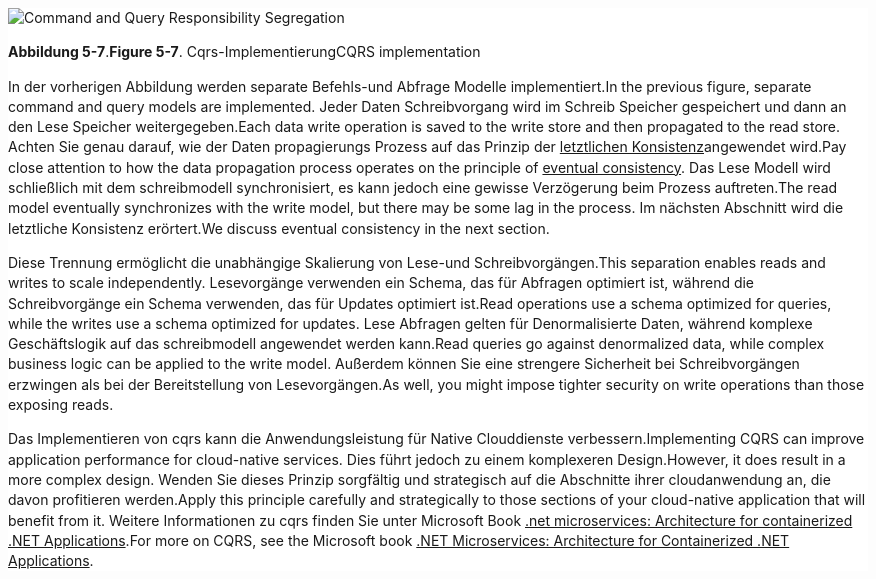![Command and Query Responsibility Segregation](./media/cqrs-implementation.png)

<span data-ttu-id="7bef6-219">**Abbildung 5-7**.</span><span class="sxs-lookup"><span data-stu-id="7bef6-219">**Figure 5-7**.</span></span> <span data-ttu-id="7bef6-220">Cqrs-Implementierung</span><span class="sxs-lookup"><span data-stu-id="7bef6-220">CQRS implementation</span></span>

<span data-ttu-id="7bef6-221">In der vorherigen Abbildung werden separate Befehls-und Abfrage Modelle implementiert.</span><span class="sxs-lookup"><span data-stu-id="7bef6-221">In the previous figure, separate command and query models are implemented.</span></span> <span data-ttu-id="7bef6-222">Jeder Daten Schreibvorgang wird im Schreib Speicher gespeichert und dann an den Lese Speicher weitergegeben.</span><span class="sxs-lookup"><span data-stu-id="7bef6-222">Each data write operation is saved to the write store and then propagated to the read store.</span></span> <span data-ttu-id="7bef6-223">Achten Sie genau darauf, wie der Daten propagierungs Prozess auf das Prinzip der [letztlichen Konsistenz](https://www.cloudcomputingpatterns.org/eventual_consistency/)angewendet wird.</span><span class="sxs-lookup"><span data-stu-id="7bef6-223">Pay close attention to how the data propagation process operates on the principle of [eventual consistency](https://www.cloudcomputingpatterns.org/eventual_consistency/).</span></span> <span data-ttu-id="7bef6-224">Das Lese Modell wird schließlich mit dem schreibmodell synchronisiert, es kann jedoch eine gewisse Verzögerung beim Prozess auftreten.</span><span class="sxs-lookup"><span data-stu-id="7bef6-224">The read model eventually synchronizes with the write model, but there may be some lag in the process.</span></span> <span data-ttu-id="7bef6-225">Im nächsten Abschnitt wird die letztliche Konsistenz erörtert.</span><span class="sxs-lookup"><span data-stu-id="7bef6-225">We discuss eventual consistency in the next section.</span></span>

<span data-ttu-id="7bef6-226">Diese Trennung ermöglicht die unabhängige Skalierung von Lese-und Schreibvorgängen.</span><span class="sxs-lookup"><span data-stu-id="7bef6-226">This separation enables reads and writes to scale independently.</span></span> <span data-ttu-id="7bef6-227">Lesevorgänge verwenden ein Schema, das für Abfragen optimiert ist, während die Schreibvorgänge ein Schema verwenden, das für Updates optimiert ist.</span><span class="sxs-lookup"><span data-stu-id="7bef6-227">Read operations use a schema optimized for queries, while the writes use a schema optimized for updates.</span></span> <span data-ttu-id="7bef6-228">Lese Abfragen gelten für Denormalisierte Daten, während komplexe Geschäftslogik auf das schreibmodell angewendet werden kann.</span><span class="sxs-lookup"><span data-stu-id="7bef6-228">Read queries go against denormalized data, while complex business logic can be applied to the write model.</span></span> <span data-ttu-id="7bef6-229">Außerdem können Sie eine strengere Sicherheit bei Schreibvorgängen erzwingen als bei der Bereitstellung von Lesevorgängen.</span><span class="sxs-lookup"><span data-stu-id="7bef6-229">As well, you might impose tighter security on write operations than those exposing reads.</span></span>

<span data-ttu-id="7bef6-230">Das Implementieren von cqrs kann die Anwendungsleistung für Native Clouddienste verbessern.</span><span class="sxs-lookup"><span data-stu-id="7bef6-230">Implementing CQRS can improve application performance for cloud-native services.</span></span> <span data-ttu-id="7bef6-231">Dies führt jedoch zu einem komplexeren Design.</span><span class="sxs-lookup"><span data-stu-id="7bef6-231">However, it does result in a more complex design.</span></span> <span data-ttu-id="7bef6-232">Wenden Sie dieses Prinzip sorgfältig und strategisch auf die Abschnitte ihrer cloudanwendung an, die davon profitieren werden.</span><span class="sxs-lookup"><span data-stu-id="7bef6-232">Apply this principle carefully and strategically to those sections of your cloud-native application that will benefit from it.</span></span> <span data-ttu-id="7bef6-233">Weitere Informationen zu cqrs finden Sie unter Microsoft Book [.net microservices: Architecture for containerized .NET Applications](https://docs.microsoft.com/dotnet/architecture/microservices/microservice-ddd-cqrs-patterns/apply-simplified-microservice-cqrs-ddd-patterns).</span><span class="sxs-lookup"><span data-stu-id="7bef6-233">For more on CQRS, see the Microsoft book [.NET Microservices: Architecture for Containerized .NET Applications](https://docs.microsoft.com/dotnet/architecture/microservices/microservice-ddd-cqrs-patterns/apply-simplified-microservice-cqrs-ddd-patterns).</span></span>
